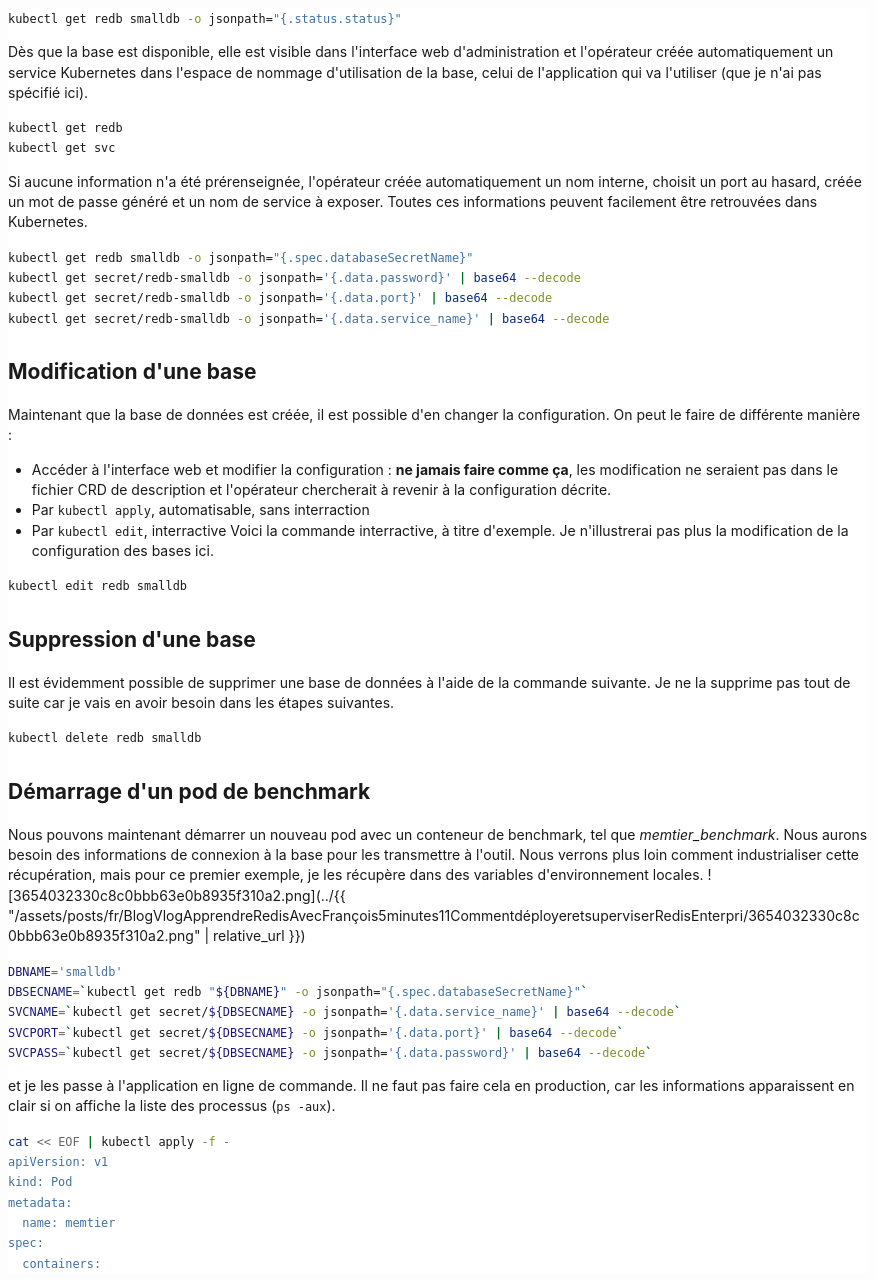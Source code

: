 ```bash
kubectl get redb smalldb -o jsonpath="{.status.status}"
```
Dès que la base est disponible, elle est visible dans l'interface web d'administration et l'opérateur créée automatiquement un service Kubernetes dans l'espace de nommage d'utilisation de la base, celui de l'application qui va l'utiliser (que je n'ai pas spécifié ici).
```bash
kubectl get redb
kubectl get svc
```
Si aucune information n'a été prérenseignée, l'opérateur créée automatiquement un nom interne, choisit un port au hasard, créée un mot de passe généré et un nom de service à exposer. Toutes ces informations peuvent facilement être retrouvées dans Kubernetes.
```bash
kubectl get redb smalldb -o jsonpath="{.spec.databaseSecretName}"
kubectl get secret/redb-smalldb -o jsonpath='{.data.password}' | base64 --decode
kubectl get secret/redb-smalldb -o jsonpath='{.data.port}' | base64 --decode
kubectl get secret/redb-smalldb -o jsonpath='{.data.service_name}' | base64 --decode
```

## Modification d'une base
Maintenant que la base de données est créée, il est possible d'en changer la configuration. On peut le faire de différente manière :
- Accéder à l'interface web et modifier la configuration : **ne jamais faire comme ça**, les modification ne seraient pas dans le fichier CRD de description et l'opérateur chercherait à revenir à la configuration décrite.
- Par `kubectl apply`, automatisable, sans interraction
- Par `kubectl edit`, interractive
Voici la commande interractive, à titre d'exemple. Je n'illustrerai pas plus la modification de la configuration des bases ici.
```bash
kubectl edit redb smalldb
```

## Suppression d'une base
Il est évidemment possible de supprimer une base de données à l'aide de la commande suivante. Je ne la supprime pas tout de suite car je vais en avoir besoin dans les étapes suivantes.
```bash
kubectl delete redb smalldb
```

## Démarrage d'un pod de benchmark
Nous pouvons maintenant démarrer un nouveau pod avec un conteneur de benchmark, tel que *memtier_benchmark*. Nous aurons besoin des informations de connexion à la base pour les transmettre à l'outil. Nous verrons plus loin comment industrialiser cette récupération, mais pour ce premier exemple, je les récupère dans des variables d'environnement locales.
![3654032330c8c0bbb63e0b8935f310a2.png](../{{ "/assets/posts/fr/BlogVlogApprendreRedisAvecFrançois5minutes11CommentdéployeretsuperviserRedisEnterpri/3654032330c8c0bbb63e0b8935f310a2.png" | relative_url }})
```bash
DBNAME='smalldb'
DBSECNAME=`kubectl get redb "${DBNAME}" -o jsonpath="{.spec.databaseSecretName}"`
SVCNAME=`kubectl get secret/${DBSECNAME} -o jsonpath='{.data.service_name}' | base64 --decode`
SVCPORT=`kubectl get secret/${DBSECNAME} -o jsonpath='{.data.port}' | base64 --decode`
SVCPASS=`kubectl get secret/${DBSECNAME} -o jsonpath='{.data.password}' | base64 --decode`
```
et je les passe à l'application en ligne de commande. Il ne faut pas faire cela en production, car les informations apparaissent en clair si on affiche la liste des processus (`ps -aux`).
```bash
cat << EOF | kubectl apply -f -
apiVersion: v1
kind: Pod
metadata:
  name: memtier
spec:
  containers:
```